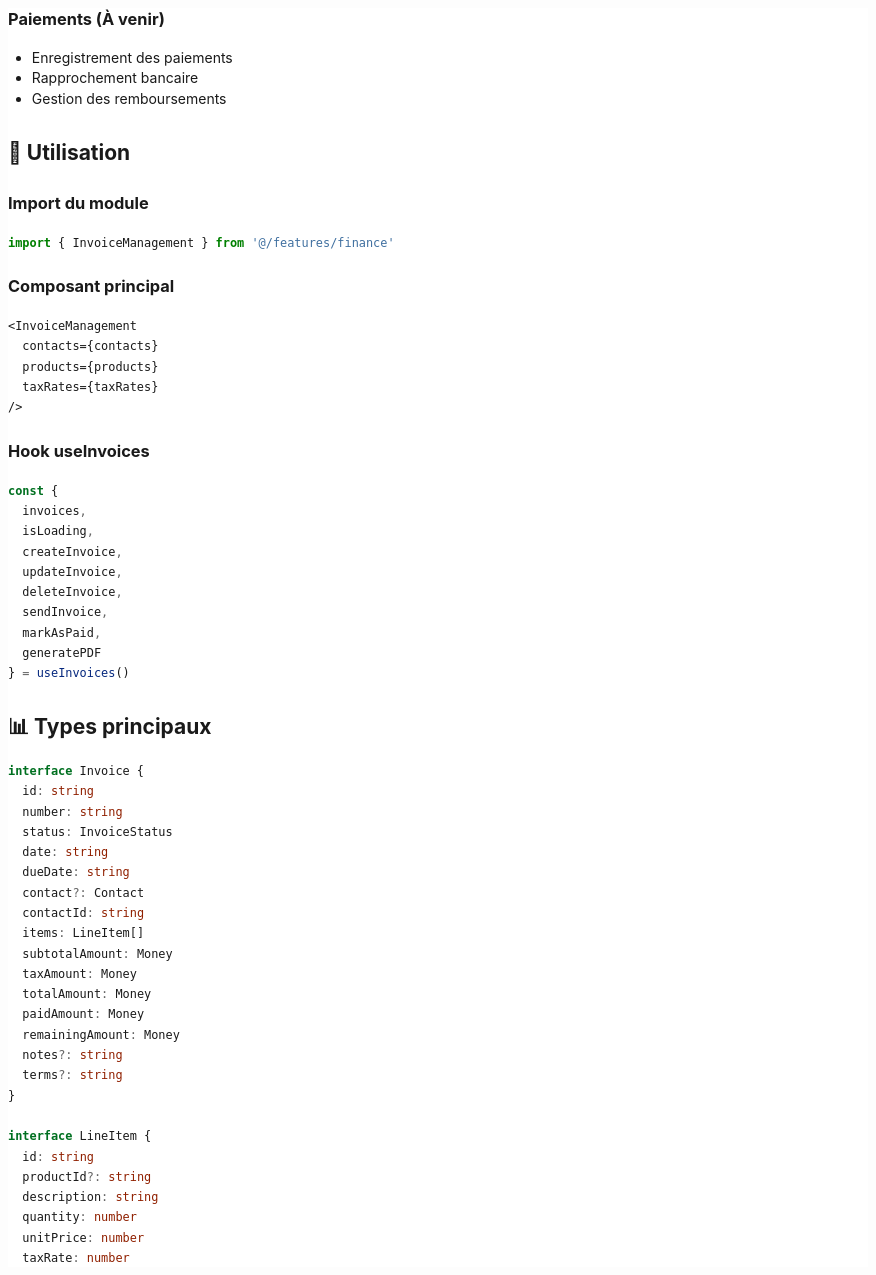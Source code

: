 ### Paiements (À venir)
- Enregistrement des paiements
- Rapprochement bancaire
- Gestion des remboursements

## 🚀 Utilisation

### Import du module
```typescript
import { InvoiceManagement } from '@/features/finance'
```

### Composant principal
```tsx
<InvoiceManagement 
  contacts={contacts}
  products={products}
  taxRates={taxRates}
/>
```

### Hook useInvoices
```typescript
const {
  invoices,
  isLoading,
  createInvoice,
  updateInvoice,
  deleteInvoice,
  sendInvoice,
  markAsPaid,
  generatePDF
} = useInvoices()
```

## 📊 Types principaux

```typescript
interface Invoice {
  id: string
  number: string
  status: InvoiceStatus
  date: string
  dueDate: string
  contact?: Contact
  contactId: string
  items: LineItem[]
  subtotalAmount: Money
  taxAmount: Money
  totalAmount: Money
  paidAmount: Money
  remainingAmount: Money
  notes?: string
  terms?: string
}

interface LineItem {
  id: string
  productId?: string
  description: string
  quantity: number
  unitPrice: number
  taxRate: number
```